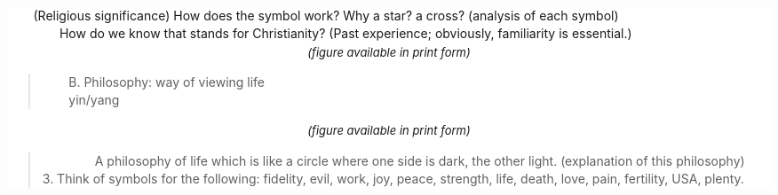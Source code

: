 <font color="#ffffff" style="visibility:hidden;">
____
</font>
(Religious significance) How does the symbol work? Why a star? a cross? (analysis of each symbol)
<dt>
<font color="#ffffff" style="visibility:hidden;">
____
</font>
<font color="#ffffff" style="visibility:hidden;">
____
</font>
How do we know that stands for Christianity? (Past experience; obviously, familiarity is essential.)
</dt>
</dt>
</dl>
</blockquote>
<center>
<i>
<font size="-1">
(figure available in print form)
</font>
</i>
</center>
<blockquote>
<dl>
<dt>
<font color="#ffffff" style="visibility:hidden;">
____
</font>
B. Philosophy: way of viewing life
<dt>
<font color="#ffffff" style="visibility:hidden;">
____
</font>
yin/yang
</dt>
</dt>
</dl>
</blockquote>
<center>
<i>
<font size="-1">
(figure available in print form)
</font>
</i>
</center>
<blockquote>
<dl>
<dt>
<font color="#ffffff" style="visibility:hidden;">
____
</font>
<font color="#ffffff" style="visibility:hidden;">
____
</font>
A philosophy of life which is like a circle where one side is dark, the other light. (explanation of this philosophy)
<dt>
3. Think of symbols for the following: fidelity, evil, work, joy, peace, strength, life, death, love, pain, fertility, USA, plenty.
<dt>